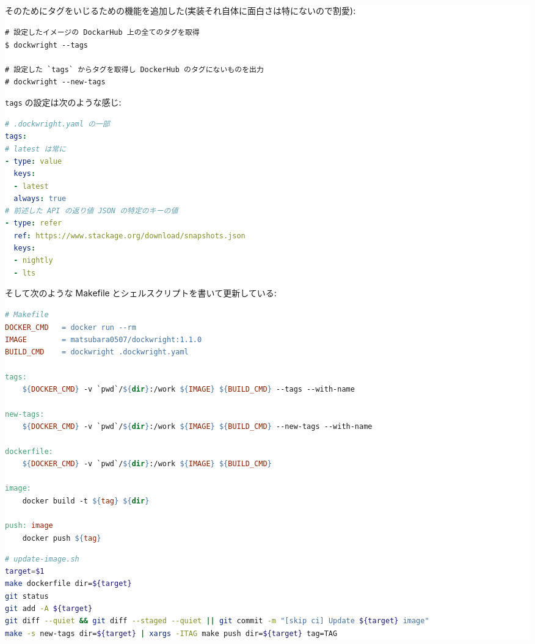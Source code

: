 そのためにタグをいじるための機能を追加した(実装それ自体に面白さは特にないので割愛):

```
# 設定したイメージの DockarHub 上の全てのタグを取得
$ dockwright --tags

# 設定した `tags` からタグを取得し DockerHub のタグにないものを出力
# dockwright --new-tags
```

`tags` の設定は次のような感じ:

```yaml
# .dockwright.yaml の一部
tags:
# latest は常に
- type: value
  keys:
  - latest
  always: true
# 前述した API の返り値 JSON の特定のキーの値
- type: refer
  ref: https://www.stackage.org/download/snapshots.json
  keys:
  - nightly
  - lts
```

そして次のような Makefile とシェルスクリプトを書いて更新している:

```Makefile
# Makefile
DOCKER_CMD   = docker run --rm
IMAGE        = matsubara0507/dockwright:1.1.0
BUILD_CMD    = dockwright .dockwright.yaml

tags:
	${DOCKER_CMD} -v `pwd`/${dir}:/work ${IMAGE} ${BUILD_CMD} --tags --with-name

new-tags:
	${DOCKER_CMD} -v `pwd`/${dir}:/work ${IMAGE} ${BUILD_CMD} --new-tags --with-name

dockerfile:
	${DOCKER_CMD} -v `pwd`/${dir}:/work ${IMAGE} ${BUILD_CMD}

image:
	docker build -t ${tag} ${dir}

push: image
	docker push ${tag}
```

```sh
# update-image.sh
target=$1
make dockerfile dir=${target}
git status
git add -A ${target}
git diff --quiet && git diff --staged --quiet || git commit -m "[skip ci] Update ${target} image"
make -s new-tags dir=${target} | xargs -ITAG make push dir=${target} tag=TAG
```
